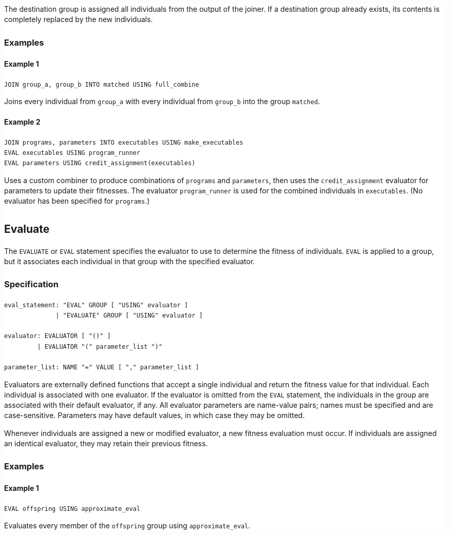 The destination group is assigned all individuals from the output of the joiner. If a destination group already exists, its contents is completely replaced by the new individuals.

### Examples ###
#### Example 1 ####
```
JOIN group_a, group_b INTO matched USING full_combine
```
Joins every individual from `group_a` with every individual from `group_b` into the group `matched`.

#### Example 2 ####
```
JOIN programs, parameters INTO executables USING make_executables
EVAL executables USING program_runner
EVAL parameters USING credit_assignment(executables)
```
Uses a custom combiner to produce combinations of `programs` and `parameters`, then uses the `credit_assignment` evaluator for parameters to update their fitnesses. The evaluator `program_runner` is used for the combined individuals in `executables`. (No evaluator has been specified for `programs`.)

## Evaluate ##
The `EVALUATE` or `EVAL` statement specifies the evaluator to use to determine the fitness of individuals. `EVAL` is applied to a group, but it associates each individual in that group with the specified evaluator.

### Specification ###
```
eval_statement: "EVAL" GROUP [ "USING" evaluator ]
              | "EVALUATE" GROUP [ "USING" evaluator ]

evaluator: EVALUATOR [ "()" ]
         | EVALUATOR "(" parameter_list ")"

parameter_list: NAME "=" VALUE [ "," parameter_list ]
```

Evaluators are externally defined functions that accept a single individual and return the fitness value for that individual. Each individual is associated with one evaluator. If the evaluator is omitted from the `EVAL` statement, the individuals in the group are associated with their default evaluator, if any. All evaluator parameters are name-value pairs; names must be specified and are case-sensitive. Parameters may have default values, in which case they may be omitted.

Whenever individuals are assigned a new or modified evaluator, a new fitness evaluation must occur. If individuals are assigned an identical evaluator, they may retain their previous fitness.

### Examples ###
#### Example 1 ####
```
EVAL offspring USING approximate_eval
```
Evaluates every member of the `offspring` group using `approximate_eval`.
